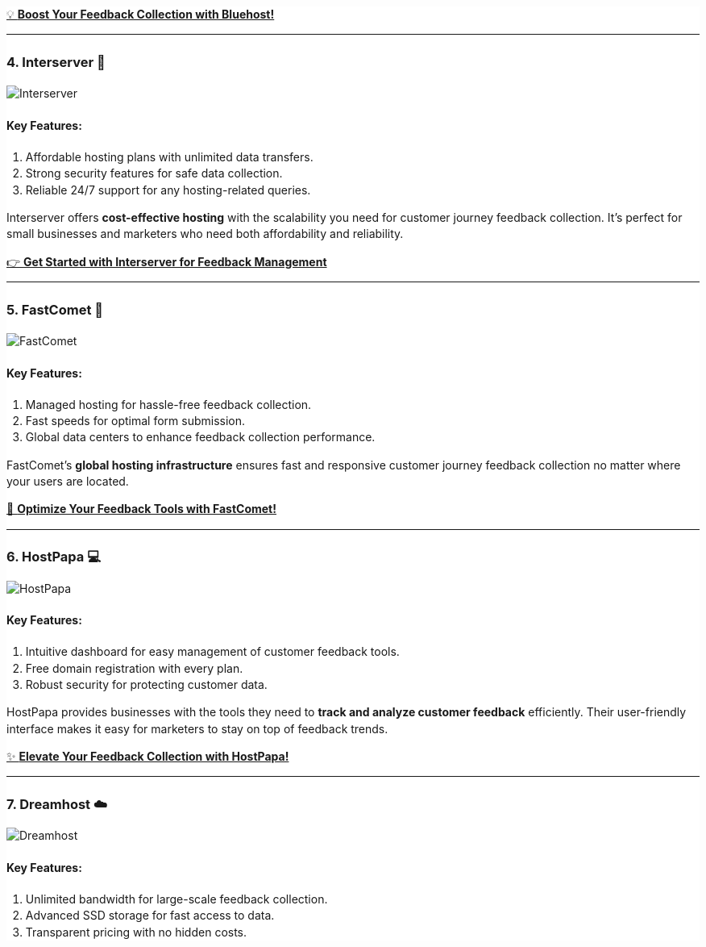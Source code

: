 [💡 **Boost Your Feedback Collection with Bluehost!**](https://snipitx.com/bluehost-jy)  

---

### 4. Interserver 💼  
![Interserver](https://i.imgur.com/OM5dOEW.jpeg "Interserver Hosting")  
#### Key Features:  
1. Affordable hosting plans with unlimited data transfers.  
2. Strong security features for safe data collection.  
3. Reliable 24/7 support for any hosting-related queries.  

Interserver offers **cost-effective hosting** with the scalability you need for customer journey feedback collection. It’s perfect for small businesses and marketers who need both affordability and reliability.  

[👉 **Get Started with Interserver for Feedback Management**](https://snipitx.com/interserver-jy)  

---

### 5. FastComet 🚀  
![FastComet](https://i.imgur.com/7qgXuWp.png "FastComet Hosting")  
#### Key Features:  
1. Managed hosting for hassle-free feedback collection.  
2. Fast speeds for optimal form submission.  
3. Global data centers to enhance feedback collection performance.  

FastComet’s **global hosting infrastructure** ensures fast and responsive customer journey feedback collection no matter where your users are located.  

[🚀 **Optimize Your Feedback Tools with FastComet!**](https://snipitx.com/fastcomet-jy)  

---

### 6. HostPapa 💻  
![HostPapa](https://i.imgur.com/ouDTkvl.jpeg "HostPapa Hosting")  
#### Key Features:  
1. Intuitive dashboard for easy management of customer feedback tools.  
2. Free domain registration with every plan.  
3. Robust security for protecting customer data.  

HostPapa provides businesses with the tools they need to **track and analyze customer feedback** efficiently. Their user-friendly interface makes it easy for marketers to stay on top of feedback trends.  

[✨ **Elevate Your Feedback Collection with HostPapa!**](https://snipitx.com/hostpapa-jy)  

---

### 7. Dreamhost ☁️  
![Dreamhost](https://i.imgur.com/rXIg8ip.jpeg "Dreamhost Hosting")  
#### Key Features:  
1. Unlimited bandwidth for large-scale feedback collection.  
2. Advanced SSD storage for fast access to data.  
3. Transparent pricing with no hidden costs.  
